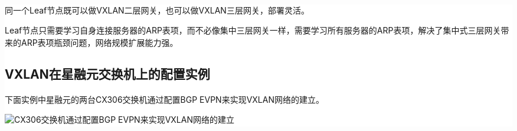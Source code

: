 同一个Leaf节点既可以做VXLAN二层网关，也可以做VXLAN三层网关，部署灵活。

Leaf节点只需要学习自身连接服务器的ARP表项，而不必像集中三层网关一样，需要学习所有服务器的ARP表项，解决了集中式三层网关带来的ARP表项瓶颈问题，网络规模扩展能力强。

## VXLAN在星融元交换机上的配置实例

下面实例中星融元的两台CX306交换机通过配置BGP EVPN来实现VXLAN网络的建立。

![CX306交换机通过配置BGP EVPN来实现VXLAN网络的建立](https://asterfusion.com/wp-content/uploads/2022/06/VXLAN-7.png)